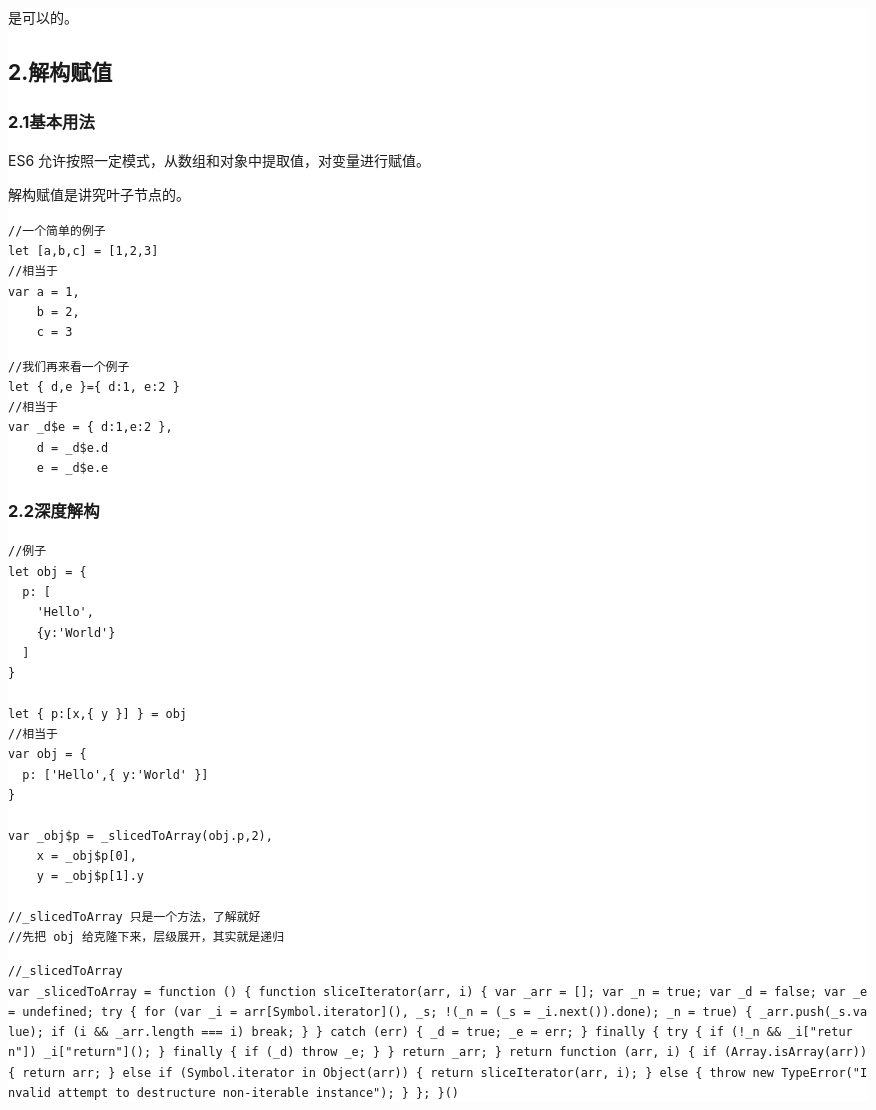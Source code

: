 是可以的。

## 2.解构赋值

### 2.1基本用法

ES6 允许按照一定模式，从数组和对象中提取值，对变量进行赋值。

解构赋值是讲究叶子节点的。

```
//一个简单的例子
let [a,b,c] = [1,2,3]
//相当于
var a = 1,
    b = 2,
    c = 3
```

```
//我们再来看一个例子
let { d,e }={ d:1, e:2 }
//相当于
var _d$e = { d:1,e:2 },
	d = _d$e.d
	e = _d$e.e
```

### 2.2深度解构

```
//例子
let obj = {
  p: [
    'Hello',
    {y:'World'}
  ]
}

let { p:[x,{ y }] } = obj
//相当于
var obj = {
  p: ['Hello',{ y:'World' }]
}

var _obj$p = _slicedToArray(obj.p,2),
	x = _obj$p[0],
	y = _obj$p[1].y
	
//_slicedToArray 只是一个方法，了解就好
//先把 obj 给克隆下来，层级展开，其实就是递归
```

```
//_slicedToArray
var _slicedToArray = function () { function sliceIterator(arr, i) { var _arr = []; var _n = true; var _d = false; var _e = undefined; try { for (var _i = arr[Symbol.iterator](), _s; !(_n = (_s = _i.next()).done); _n = true) { _arr.push(_s.value); if (i && _arr.length === i) break; } } catch (err) { _d = true; _e = err; } finally { try { if (!_n && _i["return"]) _i["return"](); } finally { if (_d) throw _e; } } return _arr; } return function (arr, i) { if (Array.isArray(arr)) { return arr; } else if (Symbol.iterator in Object(arr)) { return sliceIterator(arr, i); } else { throw new TypeError("Invalid attempt to destructure non-iterable instance"); } }; }()
```
